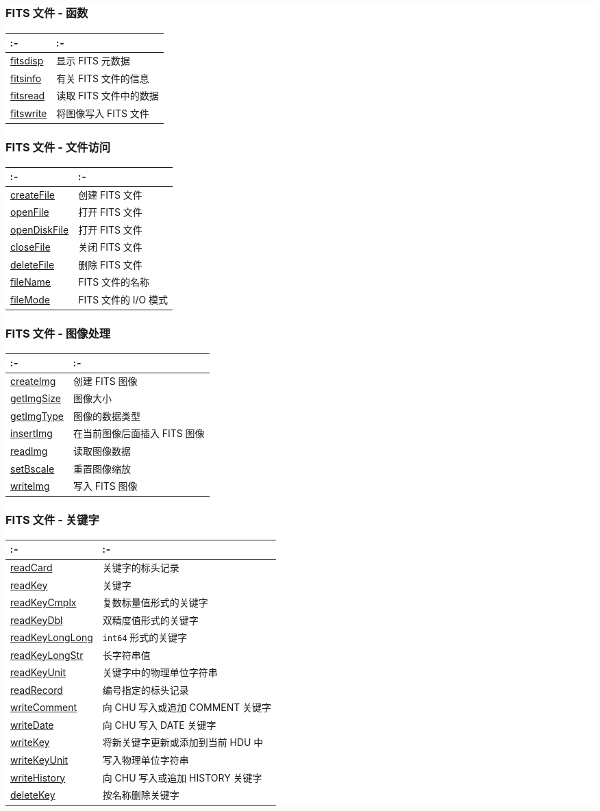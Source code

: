 ### FITS 文件 - 函数

:- | :-
:- | :-
[fitsdisp](https://ww2.mathworks.cn/help/matlab/ref/fitsdisp.html) | 显示 FITS 元数据
[fitsinfo](https://ww2.mathworks.cn/help/matlab/ref/fitsinfo.html) | 有关 FITS 文件的信息
[fitsread](https://ww2.mathworks.cn/help/matlab/ref/fitsread.html) | 读取 FITS 文件中的数据
[fitswrite](https://ww2.mathworks.cn/help/matlab/ref/fitswrite.html) | 将图像写入 FITS 文件

### FITS 文件 - 文件访问

:- | :-
:- | :-
[createFile](https://ww2.mathworks.cn/help/matlab/ref/matlab.io.fits.createfile.html) | 创建 FITS 文件
[openFile](https://ww2.mathworks.cn/help/matlab/ref/matlab.io.fits.openfile.html) | 打开 FITS 文件
[openDiskFile](https://ww2.mathworks.cn/help/matlab/ref/matlab.io.fits.opendiskfile.html) | 打开 FITS 文件
[closeFile](https://ww2.mathworks.cn/help/matlab/ref/matlab.io.fits.closefile.html) | 关闭 FITS 文件
[deleteFile](https://ww2.mathworks.cn/help/matlab/ref/matlab.io.fits.deletefile.html) | 删除 FITS 文件
[fileName](https://ww2.mathworks.cn/help/matlab/ref/matlab.io.fits.filename.html) | FITS 文件的名称
[fileMode](https://ww2.mathworks.cn/help/matlab/ref/matlab.io.fits.filemode.html) | FITS 文件的 I/O 模式

### FITS 文件 - 图像处理

:- | :-
:- | :-
[createImg](https://ww2.mathworks.cn/help/matlab/ref/matlab.io.fits.createimg.html) | 创建 FITS 图像
[getImgSize](https://ww2.mathworks.cn/help/matlab/ref/matlab.io.fits.getimgsize.html) | 图像大小
[getImgType](https://ww2.mathworks.cn/help/matlab/ref/matlab.io.fits.getimgtype.html) | 图像的数据类型
[insertImg](https://ww2.mathworks.cn/help/matlab/ref/matlab.io.fits.insertimg.html) | 在当前图像后面插入 FITS 图像
[readImg](https://ww2.mathworks.cn/help/matlab/ref/matlab.io.fits.readimg.html) | 读取图像数据
[setBscale](https://ww2.mathworks.cn/help/matlab/ref/matlab.io.fits.setbscale.html) | 重置图像缩放
[writeImg](https://ww2.mathworks.cn/help/matlab/ref/matlab.io.fits.writeimg.html) | 写入 FITS 图像

### FITS 文件 - 关键字


:- | :-
:- | :-
[readCard](https://ww2.mathworks.cn/help/matlab/ref/matlab.io.fits.readcard.html) | 关键字的标头记录
[readKey](https://ww2.mathworks.cn/help/matlab/ref/matlab.io.fits.readkey.html) | 关键字
[readKeyCmplx](https://ww2.mathworks.cn/help/matlab/ref/matlab.io.fits.readkeycmplx.html) | 复数标量值形式的关键字
[readKeyDbl](https://ww2.mathworks.cn/help/matlab/ref/matlab.io.fits.readkeydbl.html) | 双精度值形式的关键字
[readKeyLongLong](https://ww2.mathworks.cn/help/matlab/ref/matlab.io.fits.readkeylonglong.html) | `int64` 形式的关键字
[readKeyLongStr](https://ww2.mathworks.cn/help/matlab/ref/matlab.io.fits.readkeylongstr.html) | 长字符串值
[readKeyUnit](https://ww2.mathworks.cn/help/matlab/ref/matlab.io.fits.readkeyunit.html) | 关键字中的物理单位字符串
[readRecord](https://ww2.mathworks.cn/help/matlab/ref/matlab.io.fits.readrecord.html) | 编号指定的标头记录
[writeComment](https://ww2.mathworks.cn/help/matlab/ref/matlab.io.fits.writecomment.html) | 向 CHU 写入或追加 COMMENT 关键字
[writeDate](https://ww2.mathworks.cn/help/matlab/ref/matlab.io.fits.writedate.html) | 向 CHU 写入 DATE 关键字
[writeKey](https://ww2.mathworks.cn/help/matlab/ref/matlab.io.fits.writekey.html) | 将新关键字更新或添加到当前 HDU 中
[writeKeyUnit](https://ww2.mathworks.cn/help/matlab/ref/matlab.io.fits.writekeyunit.html) | 写入物理单位字符串
[writeHistory](https://ww2.mathworks.cn/help/matlab/ref/matlab.io.fits.writehistory.html) | 向 CHU 写入或追加 HISTORY 关键字
[deleteKey](https://ww2.mathworks.cn/help/matlab/ref/matlab.io.fits.deletekey.html) | 按名称删除关键字